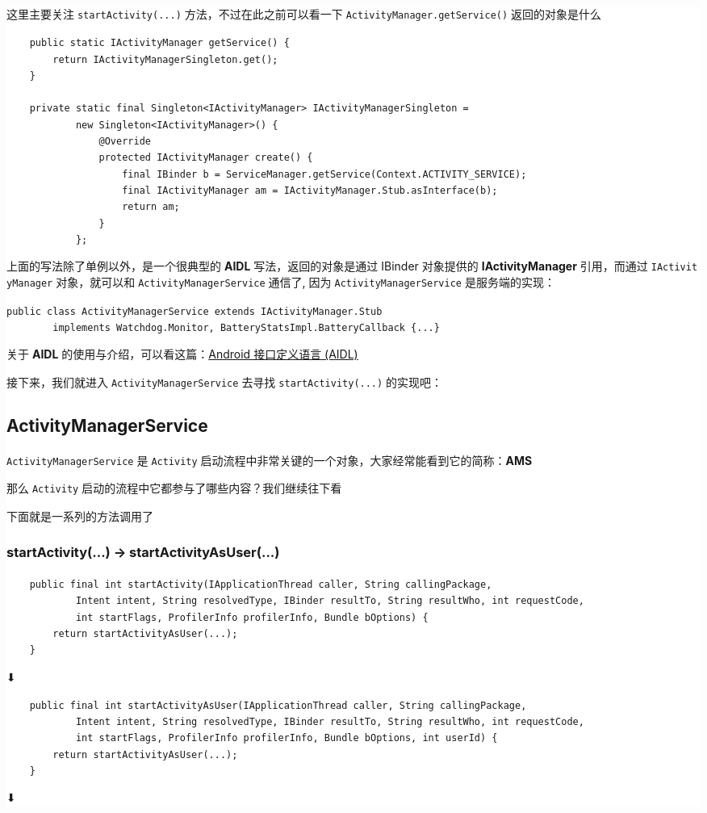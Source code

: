 这里主要关注 `startActivity(...)` 方法，不过在此之前可以看一下 `ActivityManager.getService()` 返回的对象是什么


```
    public static IActivityManager getService() {
        return IActivityManagerSingleton.get();
    }
    
    private static final Singleton<IActivityManager> IActivityManagerSingleton =
            new Singleton<IActivityManager>() {
                @Override
                protected IActivityManager create() {
                    final IBinder b = ServiceManager.getService(Context.ACTIVITY_SERVICE);
                    final IActivityManager am = IActivityManager.Stub.asInterface(b);
                    return am;
                }
            };
```

上面的写法除了单例以外，是一个很典型的 **AIDL** 写法，返回的对象是通过 IBinder 对象提供的 **IActivityManager** 引用，而通过 `IActivityManager` 对象，就可以和 `ActivityManagerService` 通信了, 因为 `ActivityManagerService` 是服务端的实现：

```
public class ActivityManagerService extends IActivityManager.Stub
        implements Watchdog.Monitor, BatteryStatsImpl.BatteryCallback {...}
```
关于 **AIDL** 的使用与介绍，可以看这篇：[Android 接口定义语言 (AIDL)](https://developer.android.google.cn/guide/components/aidl?hl=zh_cn#Implement)

接下来，我们就进入 `ActivityManagerService` 去寻找 `startActivity(...)` 的实现吧：

## ActivityManagerService

`ActivityManagerService` 是 `Activity` 启动流程中非常关键的一个对象，大家经常能看到它的简称：**AMS**

那么 `Activity` 启动的流程中它都参与了哪些内容？我们继续往下看

下面就是一系列的方法调用了

### startActivity(...) -> startActivityAsUser(...)


```
    public final int startActivity(IApplicationThread caller, String callingPackage,
            Intent intent, String resolvedType, IBinder resultTo, String resultWho, int requestCode,
            int startFlags, ProfilerInfo profilerInfo, Bundle bOptions) {
        return startActivityAsUser(...);
    }
```
⬇

```
    public final int startActivityAsUser(IApplicationThread caller, String callingPackage,
            Intent intent, String resolvedType, IBinder resultTo, String resultWho, int requestCode,
            int startFlags, ProfilerInfo profilerInfo, Bundle bOptions, int userId) {
        return startActivityAsUser(...);
    }
```
⬇
